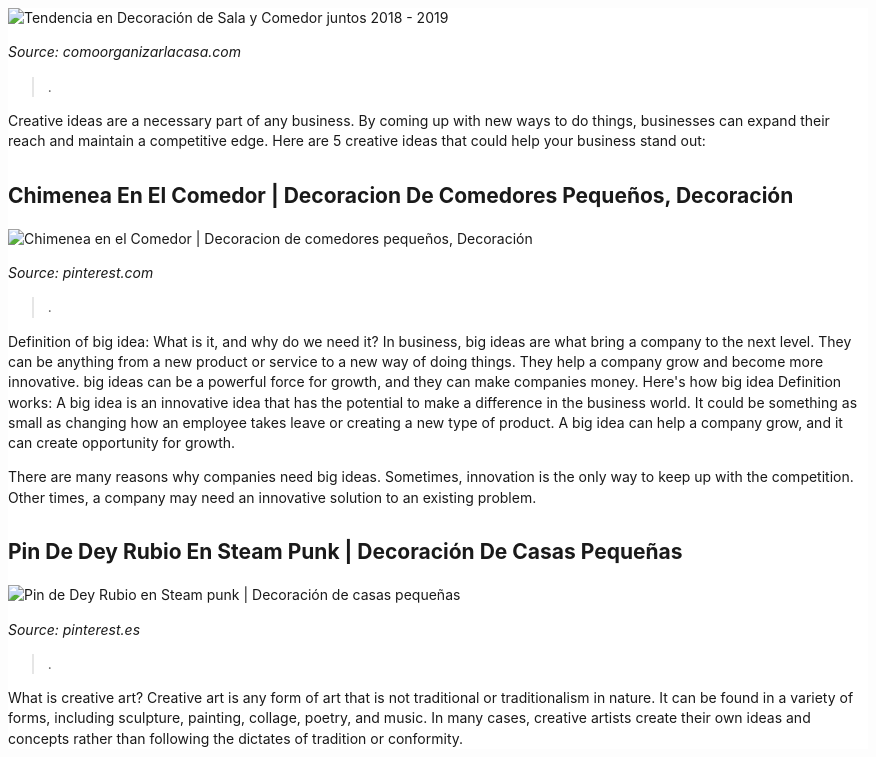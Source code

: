 <img loading=lazy src="https://comoorganizarlacasa.com/wp-content/uploads/2017/11/Tendencia-en-Decoracion-de-Sala-y-Comedor-juntos-2018-2019-9.jpg" onerror="this.onerror=null;this.src='https://tse4.mm.bing.net/th?id=OIP.rVLVhwA8IYygGSBVcPasBAHaFj&amp;pid=15.1';" alt="Tendencia en Decoración de Sala y Comedor juntos 2018 - 2019">

_Source: comoorganizarlacasa.com_

>. 

	

Creative ideas are a necessary part of any business. By coming up with new ways to do things, businesses can expand their reach and maintain a competitive edge. Here are 5 creative ideas that could help your business stand out: 

    
## Chimenea En El Comedor | Decoracion De Comedores Pequeños, Decoración

<img loading=lazy src="https://i.pinimg.com/736x/a9/5b/a9/a95ba9204d4967e950407e1e51315aa5.jpg" onerror="this.onerror=null;this.src='https://tse1.mm.bing.net/th?id=OIP.hsSTzgJQsFlCt5IOMyhHcgHaGj&amp;pid=15.1';" alt="Chimenea en el Comedor | Decoracion de comedores pequeños, Decoración">

_Source: pinterest.com_

>. 

	

Definition of big idea: What is it, and why do we need it?
In business, big ideas are what bring a company to the next level. They can be anything from a new product or service to a new way of doing things. They help a company grow and become more innovative. big ideas can be a powerful force for growth, and they can make companies money.
Here's how big idea Definition works: 
A big idea is an innovative idea that has the potential to make a difference in the business world. It could be something as small as changing how an employee takes leave or creating a new type of product. A big idea can help a company grow, and it can create opportunity for growth. 

There are many reasons why companies need big ideas. Sometimes, innovation is the only way to keep up with the competition. Other times, a company may need an innovative solution to an existing problem.

    
## Pin De Dey Rubio En Steam Punk | Decoración De Casas Pequeñas

<img loading=lazy src="https://i.pinimg.com/originals/d3/eb/01/d3eb01de53ee2c53343cdccd2979a89b.jpg" onerror="this.onerror=null;this.src='https://tse1.mm.bing.net/th?id=OIP.4KIauNIAwpu6nmWAEiggJwEsDP&amp;pid=15.1';" alt="Pin de Dey Rubio en Steam punk | Decoración de casas pequeñas">

_Source: pinterest.es_

>. 

	

What is creative art?
Creative art is any form of art that is not traditional or traditionalism in nature. It can be found in a variety of forms, including sculpture, painting, collage, poetry, and music. In many cases, creative artists create their own ideas and concepts rather than following the dictates of tradition or conformity.

